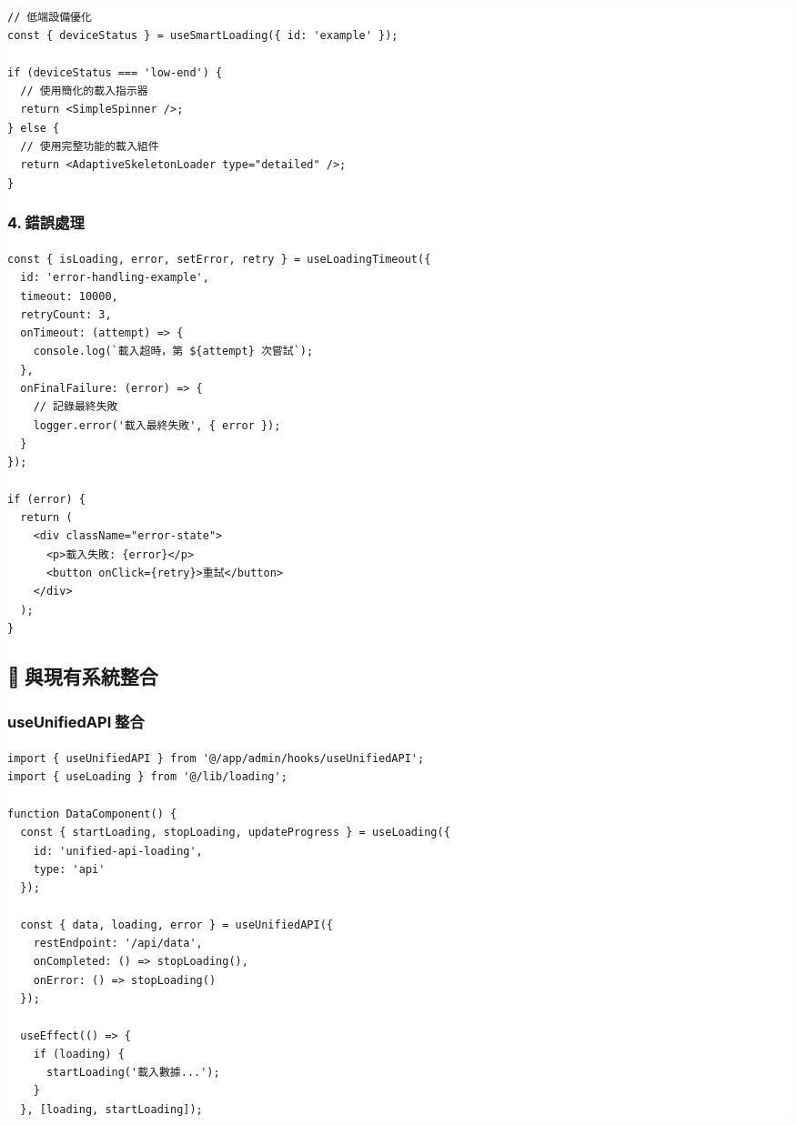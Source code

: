 ```tsx
// 低端設備優化
const { deviceStatus } = useSmartLoading({ id: 'example' });

if (deviceStatus === 'low-end') {
  // 使用簡化的載入指示器
  return <SimpleSpinner />;
} else {
  // 使用完整功能的載入組件
  return <AdaptiveSkeletonLoader type="detailed" />;
}
```

### 4. 錯誤處理

```tsx
const { isLoading, error, setError, retry } = useLoadingTimeout({
  id: 'error-handling-example',
  timeout: 10000,
  retryCount: 3,
  onTimeout: (attempt) => {
    console.log(`載入超時，第 ${attempt} 次嘗試`);
  },
  onFinalFailure: (error) => {
    // 記錄最終失敗
    logger.error('載入最終失敗', { error });
  }
});

if (error) {
  return (
    <div className="error-state">
      <p>載入失敗: {error}</p>
      <button onClick={retry}>重試</button>
    </div>
  );
}
```

## 🔄 與現有系統整合

### useUnifiedAPI 整合

```tsx
import { useUnifiedAPI } from '@/app/admin/hooks/useUnifiedAPI';
import { useLoading } from '@/lib/loading';

function DataComponent() {
  const { startLoading, stopLoading, updateProgress } = useLoading({
    id: 'unified-api-loading',
    type: 'api'
  });

  const { data, loading, error } = useUnifiedAPI({
    restEndpoint: '/api/data',
    onCompleted: () => stopLoading(),
    onError: () => stopLoading()
  });

  useEffect(() => {
    if (loading) {
      startLoading('載入數據...');
    }
  }, [loading, startLoading]);
```